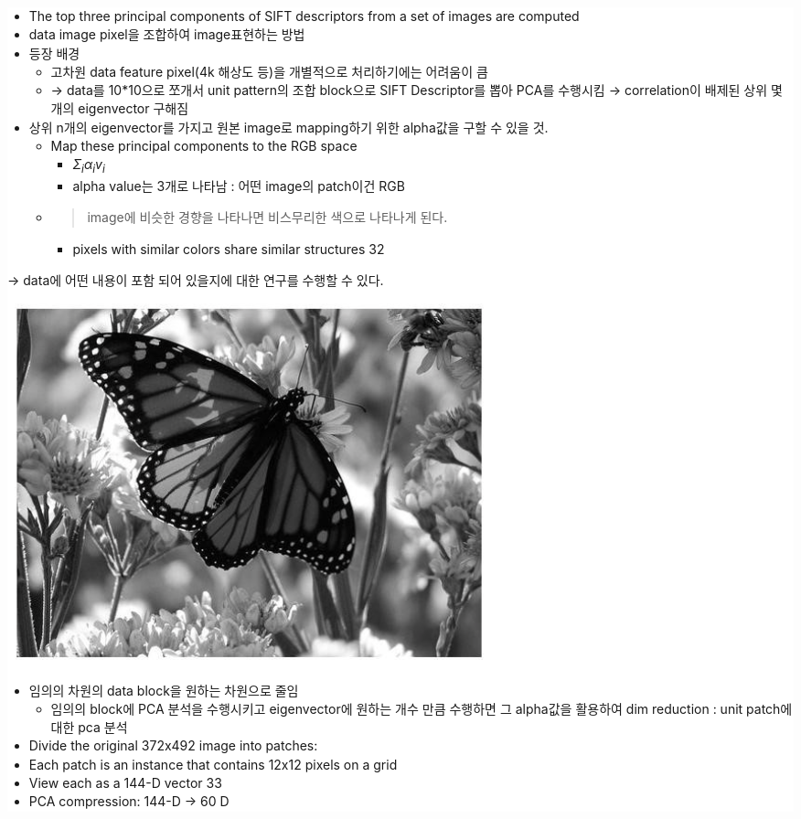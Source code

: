 - The top three principal components of SIFT descriptors from a set of images are computed
- data image pixel을 조합하여 image표현하는 방법
- 등장 배경
	- 고차원 data feature pixel(4k 해상도 등)을 개별적으로 처리하기에는 어려움이 큼
	- → data를 10*10으로 쪼개서 unit pattern의 조합 block으로 SIFT Descriptor를 뽑아 PCA를 수행시킴 → correlation이 배제된 상위 몇 개의 eigenvector 구해짐
- 상위 n개의 eigenvector를 가지고 원본 image로 mapping하기 위한 alpha값을 구할 수 있을 것.
	- Map these principal components to the RGB space
		- $\Sigma_i \alpha_i v_i$
		- alpha value는 3개로 나타남 : 어떤 image의 patch이건 RGB
	- > image에 비슷한 경향을 나타나면 비스무리한 색으로 나타나게 된다.
		- pixels with similar colors share similar structures 32

→ data에 어떤 내용이 포함 되어 있을지에 대한 연구를 수행할 수 있다.


![27](/assets/img/2022-06-07-13.-Dimensionality-Reduction-(1).md/27.png)

- 임의의 차원의 data block을 원하는 차원으로 줄임
	- 임의의 block에 PCA 분석을 수행시키고 eigenvector에 원하는 개수 만큼 수행하면 그 alpha값을 활용하여 dim reduction : unit patch에 대한 pca 분석
- Divide the original 372x492 image into patches:
- Each patch is an instance that contains 12x12 pixels on a grid
- View each as a 144-D vector 33
- PCA compression: 144-D → 60 D
